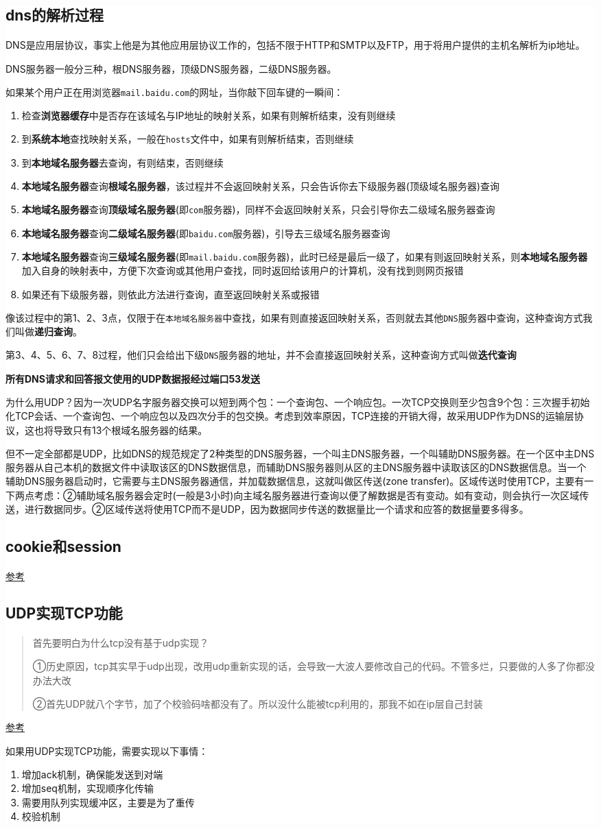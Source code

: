 
## dns的解析过程

DNS是应用层协议，事实上他是为其他应用层协议工作的，包括不限于HTTP和SMTP以及FTP，用于将用户提供的主机名解析为ip地址。

DNS服务器一般分三种，根DNS服务器，顶级DNS服务器，二级DNS服务器。

如果某个用户正在用浏览器`mail.baidu.com`的网址，当你敲下回车键的一瞬间：

1. 检查**浏览器缓存**中是否存在该域名与IP地址的映射关系，如果有则解析结束，没有则继续

2. 到**系统本地**查找映射关系，一般在`hosts`文件中，如果有则解析结束，否则继续
3. 到**本地域名服务器**去查询，有则结束，否则继续
4. **本地域名服务器**查询**根域名服务器**，该过程并不会返回映射关系，只会告诉你去下级服务器(顶级域名服务器)查询
5. **本地域名服务器**查询**顶级域名服务器**(即`com`服务器)，同样不会返回映射关系，只会引导你去二级域名服务器查询
6. **本地域名服务器**查询**二级域名服务器**(即`baidu.com`服务器)，引导去三级域名服务器查询
7. **本地域名服务器**查询**三级域名服务器**(即`mail.baidu.com`服务器)，此时已经是最后一级了，如果有则返回映射关系，则**本地域名服务器**加入自身的映射表中，方便下次查询或其他用户查找，同时返回给该用户的计算机，没有找到则网页报错
8. 如果还有下级服务器，则依此方法进行查询，直至返回映射关系或报错

像该过程中的第1、2、3点，仅限于在`本地域名服务器`中查找，如果有则直接返回映射关系，否则就去其他`DNS`服务器中查询，这种查询方式我们叫做**递归查询**。

第3、4、5、6、7、8过程，他们只会给出下级`DNS`服务器的地址，并不会直接返回映射关系，这种查询方式叫做**迭代查询**



**所有DNS请求和回答报文使用的UDP数据报经过端口53发送**

为什么用UDP？因为一次UDP名字服务器交换可以短到两个包：一个查询包、一个响应包。一次TCP交换则至少包含9个包：三次握手初始化TCP会话、一个查询包、一个响应包以及四次分手的包交换。考虑到效率原因，TCP连接的开销大得，故采用UDP作为DNS的运输层协议，这也将导致只有13个根域名服务器的结果。

但不一定全部都是UDP，比如DNS的规范规定了2种类型的DNS服务器，一个叫主DNS服务器，一个叫辅助DNS服务器。在一个区中主DNS服务器从自己本机的数据文件中读取该区的DNS数据信息，而辅助DNS服务器则从区的主DNS服务器中读取该区的DNS数据信息。当一个辅助DNS服务器启动时，它需要与主DNS服务器通信，并加载数据信息，这就叫做区传送(zone transfer)。区域传送时使用TCP，主要有一下两点考虑：②辅助域名服务器会定时(一般是3小时)向主域名服务器进行查询以便了解数据是否有变动。如有变动，则会执行一次区域传送，进行数据同步。②区域传送将使用TCP而不是UDP，因为数据同步传送的数据量比一个请求和应答的数据量要多得多。



## cookie和session

[参考](https://www.nowcoder.com/questionTerminal/5a2d287965824d3ca93921bf89f8654c)



## UDP实现TCP功能

> 首先要明白为什么tcp没有基于udp实现？
>
> ①历史原因，tcp其实早于udp出现，改用udp重新实现的话，会导致一大波人要修改自己的代码。不管多烂，只要做的人多了你都没办法大改
>
> ②首先UDP就八个字节，加了个校验码啥都没有了。所以没什么能被tcp利用的，那我不如在ip层自己封装

[参考](https://www.cnblogs.com/pluto-charon/p/13777837.html)

如果用UDP实现TCP功能，需要实现以下事情：

1. 增加ack机制，确保能发送到对端
2. 增加seq机制，实现顺序化传输
3. 需要用队列实现缓冲区，主要是为了重传
4. 校验机制
